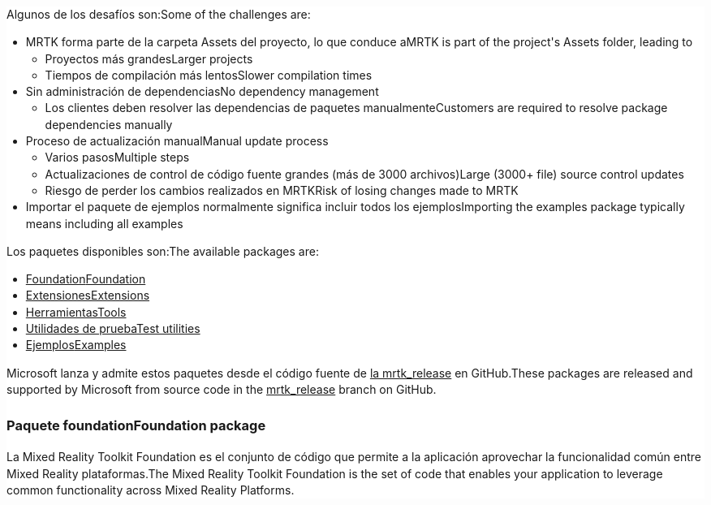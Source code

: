 <span data-ttu-id="3a6f3-113">Algunos de los desafíos son:</span><span class="sxs-lookup"><span data-stu-id="3a6f3-113">Some of the challenges are:</span></span>

- <span data-ttu-id="3a6f3-114">MRTK forma parte de la carpeta Assets del proyecto, lo que conduce a</span><span class="sxs-lookup"><span data-stu-id="3a6f3-114">MRTK is part of the project's Assets folder, leading to</span></span>
  - <span data-ttu-id="3a6f3-115">Proyectos más grandes</span><span class="sxs-lookup"><span data-stu-id="3a6f3-115">Larger projects</span></span>
  - <span data-ttu-id="3a6f3-116">Tiempos de compilación más lentos</span><span class="sxs-lookup"><span data-stu-id="3a6f3-116">Slower compilation times</span></span>
- <span data-ttu-id="3a6f3-117">Sin administración de dependencias</span><span class="sxs-lookup"><span data-stu-id="3a6f3-117">No dependency management</span></span>
  - <span data-ttu-id="3a6f3-118">Los clientes deben resolver las dependencias de paquetes manualmente</span><span class="sxs-lookup"><span data-stu-id="3a6f3-118">Customers are required to resolve package dependencies manually</span></span>
- <span data-ttu-id="3a6f3-119">Proceso de actualización manual</span><span class="sxs-lookup"><span data-stu-id="3a6f3-119">Manual update process</span></span>
  - <span data-ttu-id="3a6f3-120">Varios pasos</span><span class="sxs-lookup"><span data-stu-id="3a6f3-120">Multiple steps</span></span>
  - <span data-ttu-id="3a6f3-121">Actualizaciones de control de código fuente grandes (más de 3000 archivos)</span><span class="sxs-lookup"><span data-stu-id="3a6f3-121">Large (3000+ file) source control updates</span></span>
  - <span data-ttu-id="3a6f3-122">Riesgo de perder los cambios realizados en MRTK</span><span class="sxs-lookup"><span data-stu-id="3a6f3-122">Risk of losing changes made to MRTK</span></span>
- <span data-ttu-id="3a6f3-123">Importar el paquete de ejemplos normalmente significa incluir todos los ejemplos</span><span class="sxs-lookup"><span data-stu-id="3a6f3-123">Importing the examples package typically means including all examples</span></span>

<span data-ttu-id="3a6f3-124">Los paquetes disponibles son:</span><span class="sxs-lookup"><span data-stu-id="3a6f3-124">The available packages are:</span></span>

- [<span data-ttu-id="3a6f3-125">Foundation</span><span class="sxs-lookup"><span data-stu-id="3a6f3-125">Foundation</span></span>](#foundation-package)
- [<span data-ttu-id="3a6f3-126">Extensiones</span><span class="sxs-lookup"><span data-stu-id="3a6f3-126">Extensions</span></span>](#extensions-package)
- [<span data-ttu-id="3a6f3-127">Herramientas</span><span class="sxs-lookup"><span data-stu-id="3a6f3-127">Tools</span></span>](#tools-package)
- [<span data-ttu-id="3a6f3-128">Utilidades de prueba</span><span class="sxs-lookup"><span data-stu-id="3a6f3-128">Test utilities</span></span>](#test-utilities-package)
- [<span data-ttu-id="3a6f3-129">Ejemplos</span><span class="sxs-lookup"><span data-stu-id="3a6f3-129">Examples</span></span>](#examples-package)

<span data-ttu-id="3a6f3-130">Microsoft lanza y admite estos paquetes desde el código fuente de [la mrtk_release](https://github.com/Microsoft/MixedRealityToolkit-Unity/tree/mrtk_release) en GitHub.</span><span class="sxs-lookup"><span data-stu-id="3a6f3-130">These packages are released and supported by Microsoft from source code in the [mrtk_release](https://github.com/Microsoft/MixedRealityToolkit-Unity/tree/mrtk_release) branch on GitHub.</span></span>

### <a name="foundation-package"></a><span data-ttu-id="3a6f3-131">Paquete foundation</span><span class="sxs-lookup"><span data-stu-id="3a6f3-131">Foundation package</span></span>

<span data-ttu-id="3a6f3-132">La Mixed Reality Toolkit Foundation es el conjunto de código que permite a la aplicación aprovechar la funcionalidad común entre Mixed Reality plataformas.</span><span class="sxs-lookup"><span data-stu-id="3a6f3-132">The Mixed Reality Toolkit Foundation is the set of code that enables your application to leverage common functionality across Mixed Reality Platforms.</span></span>
